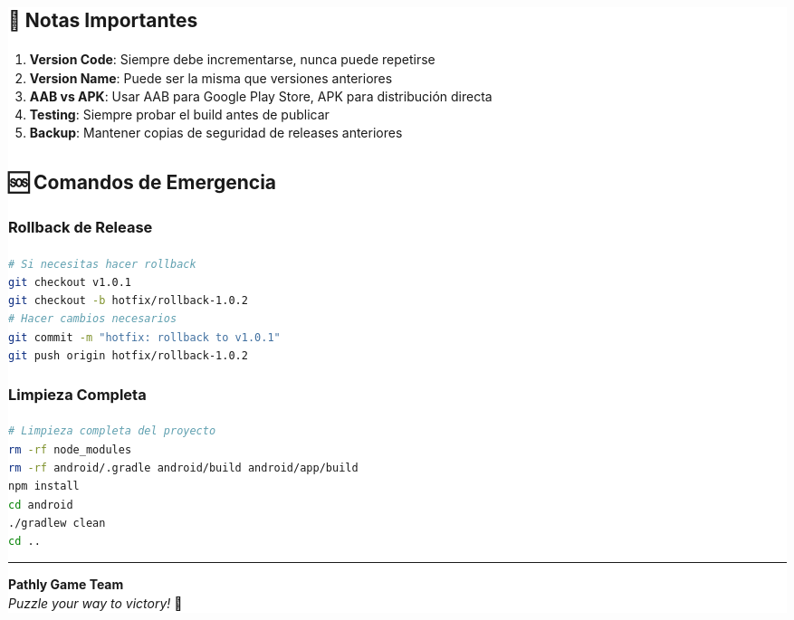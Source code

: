 ## 📝 Notas Importantes

1. **Version Code**: Siempre debe incrementarse, nunca puede repetirse
2. **Version Name**: Puede ser la misma que versiones anteriores
3. **AAB vs APK**: Usar AAB para Google Play Store, APK para distribución directa
4. **Testing**: Siempre probar el build antes de publicar
5. **Backup**: Mantener copias de seguridad de releases anteriores

## 🆘 Comandos de Emergencia

### Rollback de Release
```bash
# Si necesitas hacer rollback
git checkout v1.0.1
git checkout -b hotfix/rollback-1.0.2
# Hacer cambios necesarios
git commit -m "hotfix: rollback to v1.0.1"
git push origin hotfix/rollback-1.0.2
```

### Limpieza Completa
```bash
# Limpieza completa del proyecto
rm -rf node_modules
rm -rf android/.gradle android/build android/app/build
npm install
cd android
./gradlew clean
cd ..
```

---

**Pathly Game Team**  
*Puzzle your way to victory!* 🧩 